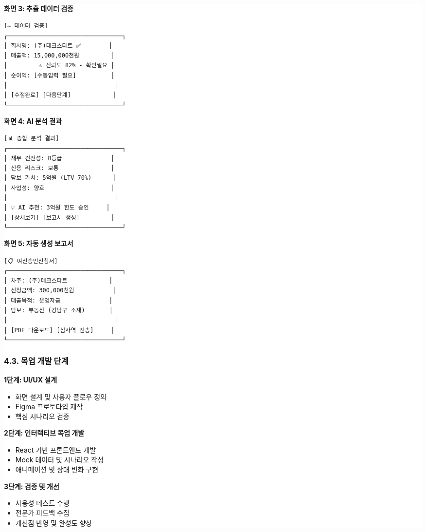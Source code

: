 **화면 3: 추출 데이터 검증**
```
[✏️ 데이터 검증]
┌─────────────────────────────────┐
│ 회사명: (주)테크스타트 ✅        │
│ 매출액: 15,000,000천원         │
│         ⚠️ 신뢰도 82% - 확인필요 │
│ 순이익: [수동입력 필요]          │
│                               │
│ [수정완료] [다음단계]            │
└─────────────────────────────────┘
```

**화면 4: AI 분석 결과**
```
[📊 종합 분석 결과]
┌─────────────────────────────────┐
│ 재무 건전성: B등급              │
│ 신용 리스크: 보통               │
│ 담보 가치: 5억원 (LTV 70%)      │
│ 사업성: 양호                   │
│                               │
│ 💡 AI 추천: 3억원 한도 승인     │
│ [상세보기] [보고서 생성]         │
└─────────────────────────────────┘
```

**화면 5: 자동 생성 보고서**
```
[📋 여신승인신청서]
┌─────────────────────────────────┐
│ 차주: (주)테크스타트            │
│ 신청금액: 300,000천원           │
│ 대출목적: 운영자금              │
│ 담보: 부동산 (강남구 소재)       │
│                               │
│ [PDF 다운로드] [심사역 전송]     │
└─────────────────────────────────┘
```

### 4.3. 목업 개발 단계

**1단계: UI/UX 설계**
- 화면 설계 및 사용자 플로우 정의
- Figma 프로토타입 제작
- 핵심 시나리오 검증

**2단계: 인터랙티브 목업 개발**
- React 기반 프론트엔드 개발
- Mock 데이터 및 시나리오 작성
- 애니메이션 및 상태 변화 구현

**3단계: 검증 및 개선**
- 사용성 테스트 수행
- 전문가 피드백 수집
- 개선점 반영 및 완성도 향상
